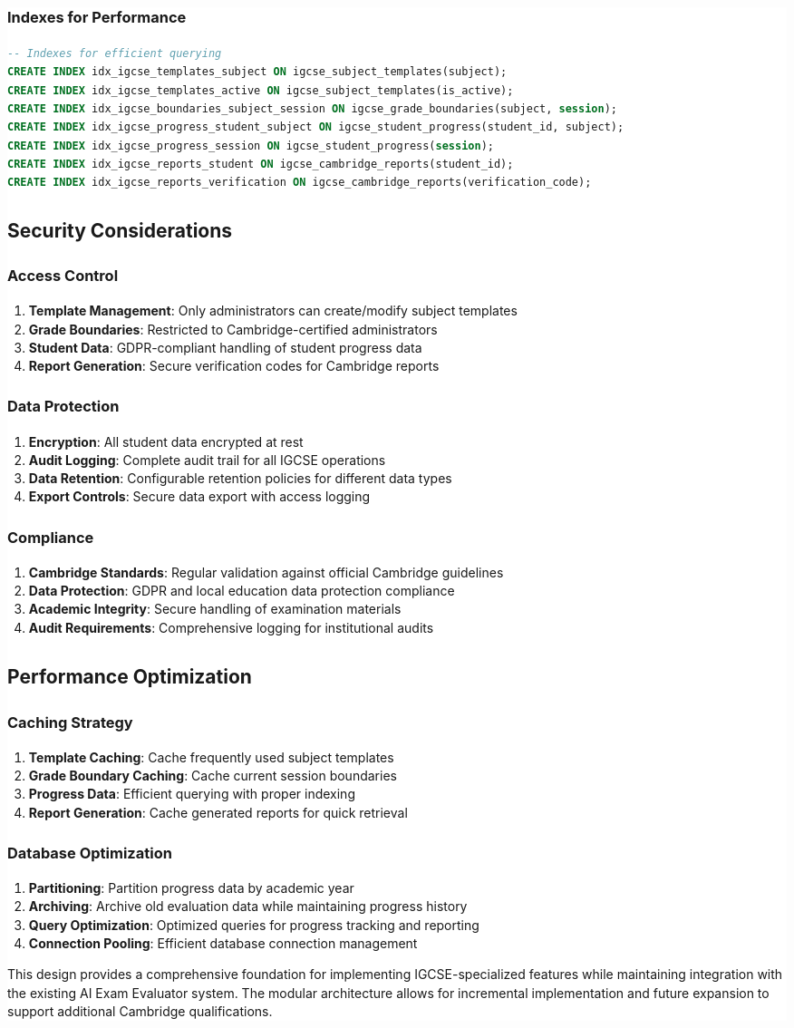
### Indexes for Performance

```sql
-- Indexes for efficient querying
CREATE INDEX idx_igcse_templates_subject ON igcse_subject_templates(subject);
CREATE INDEX idx_igcse_templates_active ON igcse_subject_templates(is_active);
CREATE INDEX idx_igcse_boundaries_subject_session ON igcse_grade_boundaries(subject, session);
CREATE INDEX idx_igcse_progress_student_subject ON igcse_student_progress(student_id, subject);
CREATE INDEX idx_igcse_progress_session ON igcse_student_progress(session);
CREATE INDEX idx_igcse_reports_student ON igcse_cambridge_reports(student_id);
CREATE INDEX idx_igcse_reports_verification ON igcse_cambridge_reports(verification_code);
```

## Security Considerations

### Access Control

1. **Template Management**: Only administrators can create/modify subject templates
2. **Grade Boundaries**: Restricted to Cambridge-certified administrators
3. **Student Data**: GDPR-compliant handling of student progress data
4. **Report Generation**: Secure verification codes for Cambridge reports

### Data Protection

1. **Encryption**: All student data encrypted at rest
2. **Audit Logging**: Complete audit trail for all IGCSE operations
3. **Data Retention**: Configurable retention policies for different data types
4. **Export Controls**: Secure data export with access logging

### Compliance

1. **Cambridge Standards**: Regular validation against official Cambridge guidelines
2. **Data Protection**: GDPR and local education data protection compliance
3. **Academic Integrity**: Secure handling of examination materials
4. **Audit Requirements**: Comprehensive logging for institutional audits

## Performance Optimization

### Caching Strategy

1. **Template Caching**: Cache frequently used subject templates
2. **Grade Boundary Caching**: Cache current session boundaries
3. **Progress Data**: Efficient querying with proper indexing
4. **Report Generation**: Cache generated reports for quick retrieval

### Database Optimization

1. **Partitioning**: Partition progress data by academic year
2. **Archiving**: Archive old evaluation data while maintaining progress history
3. **Query Optimization**: Optimized queries for progress tracking and reporting
4. **Connection Pooling**: Efficient database connection management

This design provides a comprehensive foundation for implementing IGCSE-specialized features while maintaining integration with the existing AI Exam Evaluator system. The modular architecture allows for incremental implementation and future expansion to support additional Cambridge qualifications.